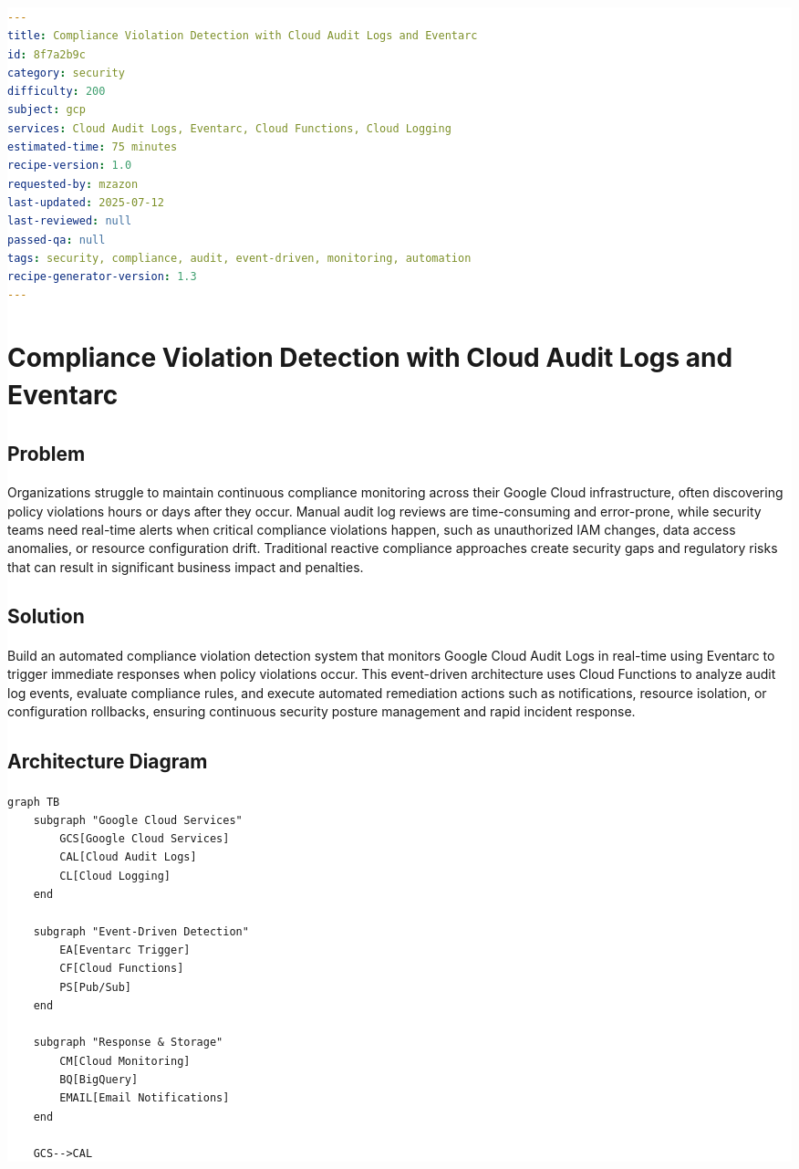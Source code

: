 ```yaml
---
title: Compliance Violation Detection with Cloud Audit Logs and Eventarc
id: 8f7a2b9c
category: security
difficulty: 200
subject: gcp
services: Cloud Audit Logs, Eventarc, Cloud Functions, Cloud Logging
estimated-time: 75 minutes
recipe-version: 1.0
requested-by: mzazon
last-updated: 2025-07-12
last-reviewed: null
passed-qa: null
tags: security, compliance, audit, event-driven, monitoring, automation
recipe-generator-version: 1.3
---
```


# Compliance Violation Detection with Cloud Audit Logs and Eventarc

## Problem

Organizations struggle to maintain continuous compliance monitoring across their Google Cloud infrastructure, often discovering policy violations hours or days after they occur. Manual audit log reviews are time-consuming and error-prone, while security teams need real-time alerts when critical compliance violations happen, such as unauthorized IAM changes, data access anomalies, or resource configuration drift. Traditional reactive compliance approaches create security gaps and regulatory risks that can result in significant business impact and penalties.

## Solution

Build an automated compliance violation detection system that monitors Google Cloud Audit Logs in real-time using Eventarc to trigger immediate responses when policy violations occur. This event-driven architecture uses Cloud Functions to analyze audit log events, evaluate compliance rules, and execute automated remediation actions such as notifications, resource isolation, or configuration rollbacks, ensuring continuous security posture management and rapid incident response.

## Architecture Diagram

```mermaid
graph TB
    subgraph "Google Cloud Services"
        GCS[Google Cloud Services]
        CAL[Cloud Audit Logs]
        CL[Cloud Logging]
    end
    
    subgraph "Event-Driven Detection"
        EA[Eventarc Trigger]
        CF[Cloud Functions]
        PS[Pub/Sub]
    end
    
    subgraph "Response & Storage"
        CM[Cloud Monitoring]
        BQ[BigQuery]
        EMAIL[Email Notifications]
    end
    
    GCS-->CAL
```